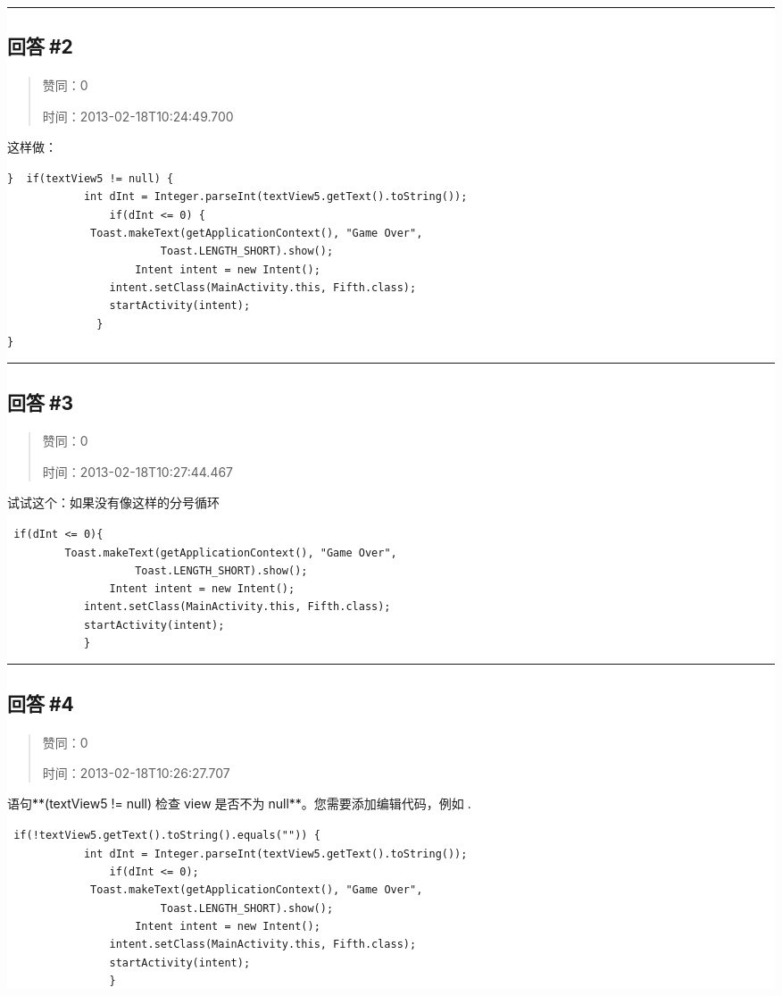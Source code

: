 * * *

## 回答 #2

> 赞同：0
> 
> 时间：2013-02-18T10:24:49.700

这样做：

```
}  if(textView5 != null) {
            int dInt = Integer.parseInt(textView5.getText().toString());
                if(dInt <= 0) {
             Toast.makeText(getApplicationContext(), "Game Over",
                        Toast.LENGTH_SHORT).show();
                    Intent intent = new Intent();
                intent.setClass(MainActivity.this, Fifth.class);
                startActivity(intent);
              }
} 
```

* * *

## 回答 #3

> 赞同：0
> 
> 时间：2013-02-18T10:27:44.467

试试这个：如果没有像这样的分号循环

```
 if(dInt <= 0){
         Toast.makeText(getApplicationContext(), "Game Over",
                    Toast.LENGTH_SHORT).show();
                Intent intent = new Intent();
            intent.setClass(MainActivity.this, Fifth.class);
            startActivity(intent);
            } 
```

* * *

## 回答 #4

> 赞同：0
> 
> 时间：2013-02-18T10:26:27.707

语句**(textView5 != null) 检查 view 是否不为 null**。您需要添加编辑代码，例如 .

```
 if(!textView5.getText().toString().equals("")) {
            int dInt = Integer.parseInt(textView5.getText().toString());
                if(dInt <= 0);
             Toast.makeText(getApplicationContext(), "Game Over",
                        Toast.LENGTH_SHORT).show();
                    Intent intent = new Intent();
                intent.setClass(MainActivity.this, Fifth.class);
                startActivity(intent);
                } 
```

